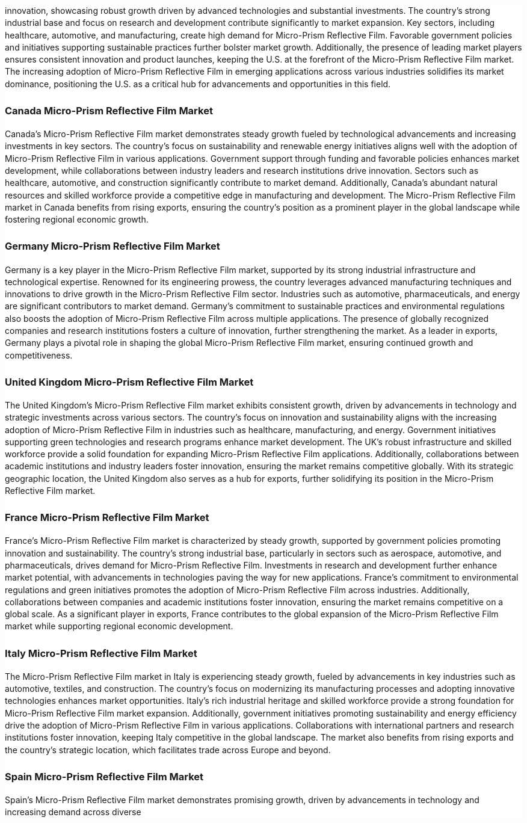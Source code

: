 innovation, showcasing robust growth driven by advanced technologies and substantial investments. The country&rsquo;s strong industrial base and focus on research and development contribute significantly to market expansion. Key sectors, including healthcare, automotive, and manufacturing, create high demand for Micro-Prism Reflective Film. Favorable government policies and initiatives supporting sustainable practices further bolster market growth. Additionally, the presence of leading market players ensures consistent innovation and product launches, keeping the U.S. at the forefront of the Micro-Prism Reflective Film market. The increasing adoption of Micro-Prism Reflective Film in emerging applications across various industries solidifies its market dominance, positioning the U.S. as a critical hub for advancements and opportunities in this field.</p><h3>Canada Micro-Prism Reflective Film Market</h3><p>Canada&rsquo;s Micro-Prism Reflective Film market demonstrates steady growth fueled by technological advancements and increasing investments in key sectors. The country&rsquo;s focus on sustainability and renewable energy initiatives aligns well with the adoption of Micro-Prism Reflective Film in various applications. Government support through funding and favorable policies enhances market development, while collaborations between industry leaders and research institutions drive innovation. Sectors such as healthcare, automotive, and construction significantly contribute to market demand. Additionally, Canada&rsquo;s abundant natural resources and skilled workforce provide a competitive edge in manufacturing and development. The Micro-Prism Reflective Film market in Canada benefits from rising exports, ensuring the country&rsquo;s position as a prominent player in the global landscape while fostering regional economic growth.</p><h3>Germany Micro-Prism Reflective Film Market</h3><p>Germany is a key player in the Micro-Prism Reflective Film market, supported by its strong industrial infrastructure and technological expertise. Renowned for its engineering prowess, the country leverages advanced manufacturing techniques and innovations to drive growth in the Micro-Prism Reflective Film sector. Industries such as automotive, pharmaceuticals, and energy are significant contributors to market demand. Germany&rsquo;s commitment to sustainable practices and environmental regulations also boosts the adoption of Micro-Prism Reflective Film across multiple applications. The presence of globally recognized companies and research institutions fosters a culture of innovation, further strengthening the market. As a leader in exports, Germany plays a pivotal role in shaping the global Micro-Prism Reflective Film market, ensuring continued growth and competitiveness.</p><h3>United Kingdom Micro-Prism Reflective Film Market</h3><p>The United Kingdom&rsquo;s Micro-Prism Reflective Film market exhibits consistent growth, driven by advancements in technology and strategic investments across various sectors. The country&rsquo;s focus on innovation and sustainability aligns with the increasing adoption of Micro-Prism Reflective Film in industries such as healthcare, manufacturing, and energy. Government initiatives supporting green technologies and research programs enhance market development. The UK&rsquo;s robust infrastructure and skilled workforce provide a solid foundation for expanding Micro-Prism Reflective Film applications. Additionally, collaborations between academic institutions and industry leaders foster innovation, ensuring the market remains competitive globally. With its strategic geographic location, the United Kingdom also serves as a hub for exports, further solidifying its position in the Micro-Prism Reflective Film market.</p><h3>France Micro-Prism Reflective Film Market</h3><p>France&rsquo;s Micro-Prism Reflective Film market is characterized by steady growth, supported by government policies promoting innovation and sustainability. The country&rsquo;s strong industrial base, particularly in sectors such as aerospace, automotive, and pharmaceuticals, drives demand for Micro-Prism Reflective Film. Investments in research and development further enhance market potential, with advancements in technologies paving the way for new applications. France&rsquo;s commitment to environmental regulations and green initiatives promotes the adoption of Micro-Prism Reflective Film across industries. Additionally, collaborations between companies and academic institutions foster innovation, ensuring the market remains competitive on a global scale. As a significant player in exports, France contributes to the global expansion of the Micro-Prism Reflective Film market while supporting regional economic development.</p><h3>Italy Micro-Prism Reflective Film Market</h3><p>The Micro-Prism Reflective Film market in Italy is experiencing steady growth, fueled by advancements in key industries such as automotive, textiles, and construction. The country&rsquo;s focus on modernizing its manufacturing processes and adopting innovative technologies enhances market opportunities. Italy&rsquo;s rich industrial heritage and skilled workforce provide a strong foundation for Micro-Prism Reflective Film market expansion. Additionally, government initiatives promoting sustainability and energy efficiency drive the adoption of Micro-Prism Reflective Film in various applications. Collaborations with international partners and research institutions foster innovation, keeping Italy competitive in the global landscape. The market also benefits from rising exports and the country&rsquo;s strategic location, which facilitates trade across Europe and beyond.</p><h3>Spain Micro-Prism Reflective Film Market</h3><p>Spain&rsquo;s Micro-Prism Reflective Film market demonstrates promising growth, driven by advancements in technology and increasing demand across diverse